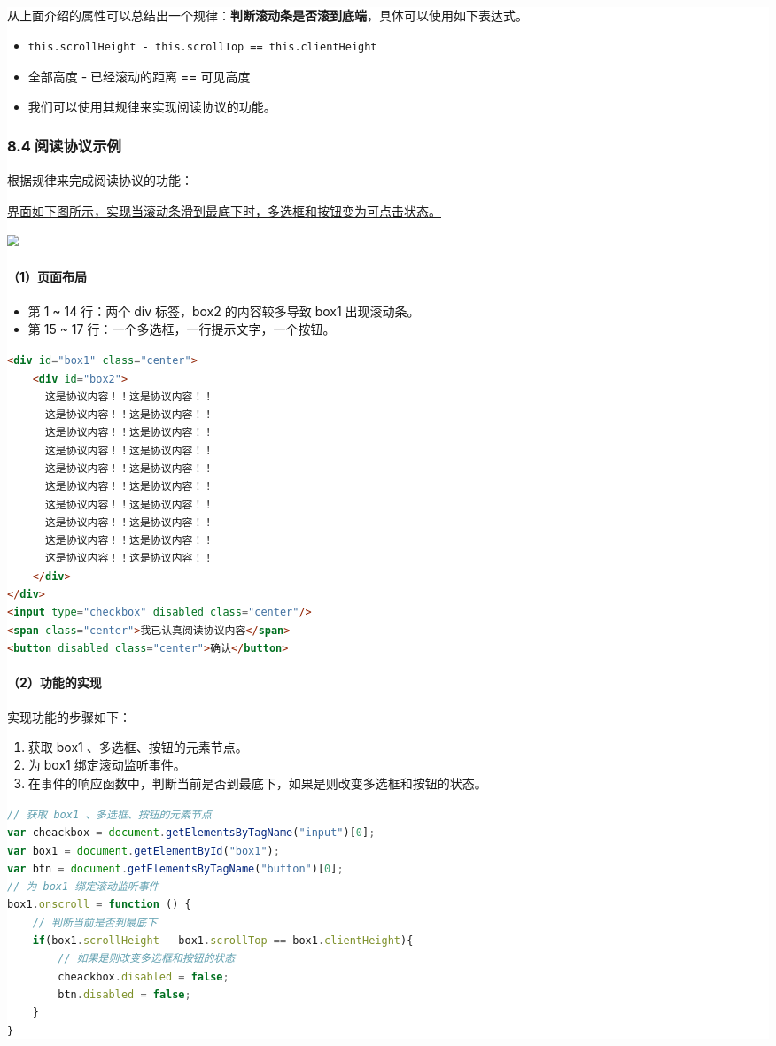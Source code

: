 
从上面介绍的属性可以总结出一个规律：**判断滚动条是否滚到底端**，具体可以使用如下表达式。

+ `this.scrollHeight - this.scrollTop == this.clientHeight`
+ 全部高度 - 已经滚动的距离 == 可见高度

+ 我们可以使用其规律来实现阅读协议的功能。

###  8.4 阅读协议示例

根据规律来完成阅读协议的功能：

<u>界面如下图所示，实现当滚动条滑到最底下时，多选框和按钮变为可点击状态。</u>

<img src="https://raw.githubusercontent.com/hahg2000/SSMPic/main/%E9%98%85%E8%AF%BB%E5%8D%8F%E8%AE%AE%E7%95%8C%E9%9D%A2.png" style="zoom:80%;" />

#### （1）页面布局

+ 第 1 ~ 14 行：两个 div 标签，box2 的内容较多导致 box1 出现滚动条。
+ 第 15 ~ 17 行：一个多选框，一行提示文字，一个按钮。

```html
<div id="box1" class="center">
    <div id="box2">
      这是协议内容！！这是协议内容！！
      这是协议内容！！这是协议内容！！
      这是协议内容！！这是协议内容！！
      这是协议内容！！这是协议内容！！
      这是协议内容！！这是协议内容！！
      这是协议内容！！这是协议内容！！
      这是协议内容！！这是协议内容！！
      这是协议内容！！这是协议内容！！
      这是协议内容！！这是协议内容！！
      这是协议内容！！这是协议内容！！
    </div>
</div>
<input type="checkbox" disabled class="center"/>
<span class="center">我已认真阅读协议内容</span>
<button disabled class="center">确认</button>
```

#### （2）功能的实现

实现功能的步骤如下：

1. 获取 box1 、多选框、按钮的元素节点。
2. 为 box1 绑定滚动监听事件。
3. 在事件的响应函数中，判断当前是否到最底下，如果是则改变多选框和按钮的状态。

```js
// 获取 box1 、多选框、按钮的元素节点
var cheackbox = document.getElementsByTagName("input")[0];
var box1 = document.getElementById("box1");
var btn = document.getElementsByTagName("button")[0];
// 为 box1 绑定滚动监听事件
box1.onscroll = function () {
    // 判断当前是否到最底下
    if(box1.scrollHeight - box1.scrollTop == box1.clientHeight){
        // 如果是则改变多选框和按钮的状态
        cheackbox.disabled = false;
        btn.disabled = false;
    }
}
```
